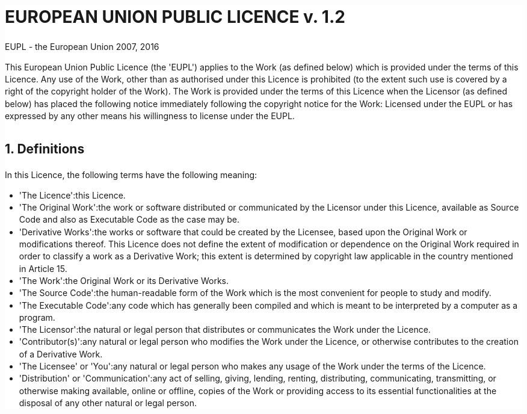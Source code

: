# EUROPEAN UNION PUBLIC LICENCE v. 1.2

EUPL - the European Union 2007, 2016

This European Union Public Licence (the 'EUPL') applies to the Work (as defined below) which is provided under the
terms of this Licence. Any use of the Work, other than as authorised under this Licence is prohibited (to the extent such
use is covered by a right of the copyright holder of the Work).
The Work is provided under the terms of this Licence when the Licensor (as defined below) has placed the following
notice immediately following the copyright notice for the Work:
Licensed under the EUPL
or has expressed by any other means his willingness to license under the EUPL.

## 1. Definitions

In this Licence, the following terms have the following meaning:

- 'The Licence':this Licence.
- 'The Original Work':the work or software distributed or communicated by the Licensor under this Licence, available
  as Source Code and also as Executable Code as the case may be.
- 'Derivative Works':the works or software that could be created by the Licensee, based upon the Original Work or
  modifications thereof. This Licence does not define the extent of modification or dependence on the Original Work
  required in order to classify a work as a Derivative Work; this extent is determined by copyright law applicable in
  the country mentioned in Article 15.
- 'The Work':the Original Work or its Derivative Works.
- 'The Source Code':the human-readable form of the Work which is the most convenient for people to study and
  modify.
- 'The Executable Code':any code which has generally been compiled and which is meant to be interpreted by
  a computer as a program.
- 'The Licensor':the natural or legal person that distributes or communicates the Work under the Licence.
- 'Contributor(s)':any natural or legal person who modifies the Work under the Licence, or otherwise contributes to
  the creation of a Derivative Work.
- 'The Licensee' or 'You':any natural or legal person who makes any usage of the Work under the terms of the
  Licence.
- 'Distribution' or 'Communication':any act of selling, giving, lending, renting, distributing, communicating,
  transmitting, or otherwise making available, online or offline, copies of the Work or providing access to its essential
  functionalities at the disposal of any other natural or legal person.
